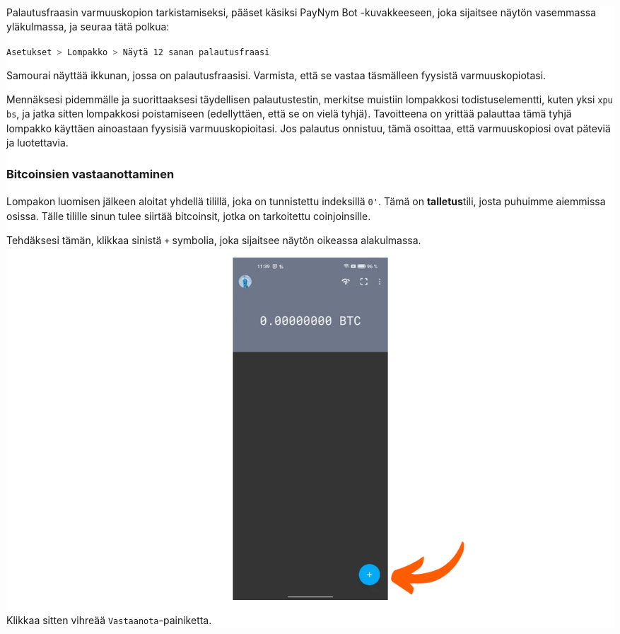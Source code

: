 Palautusfraasin varmuuskopion tarkistamiseksi, pääset käsiksi PayNym Bot -kuvakkeeseen, joka sijaitsee näytön vasemmassa yläkulmassa, ja seuraa tätä polkua:
```bash
Asetukset > Lompakko > Näytä 12 sanan palautusfraasi
```

Samourai näyttää ikkunan, jossa on palautusfraasisi. Varmista, että se vastaa täsmälleen fyysistä varmuuskopiotasi.

Mennäksesi pidemmälle ja suorittaaksesi täydellisen palautustestin, merkitse muistiin lompakkosi todistuselementti, kuten yksi `xpubs`, ja jatka sitten lompakkosi poistamiseen (edellyttäen, että se on vielä tyhjä). Tavoitteena on yrittää palauttaa tämä tyhjä lompakko käyttäen ainoastaan fyysisiä varmuuskopioitasi. Jos palautus onnistuu, tämä osoittaa, että varmuuskopiosi ovat päteviä ja luotettavia.

### Bitcoinsien vastaanottaminen
Lompakon luomisen jälkeen aloitat yhdellä tilillä, joka on tunnistettu indeksillä `0'`. Tämä on **talletus**tili, josta puhuimme aiemmissa osissa. Tälle tilille sinun tulee siirtää bitcoinsit, jotka on tarkoitettu coinjoinsille.

Tehdäksesi tämän, klikkaa sinistä `+` symbolia, joka sijaitsee näytön oikeassa alakulmassa.

![samourai](assets/notext/18.webp)

Klikkaa sitten vihreää `Vastaanota`-painiketta.
